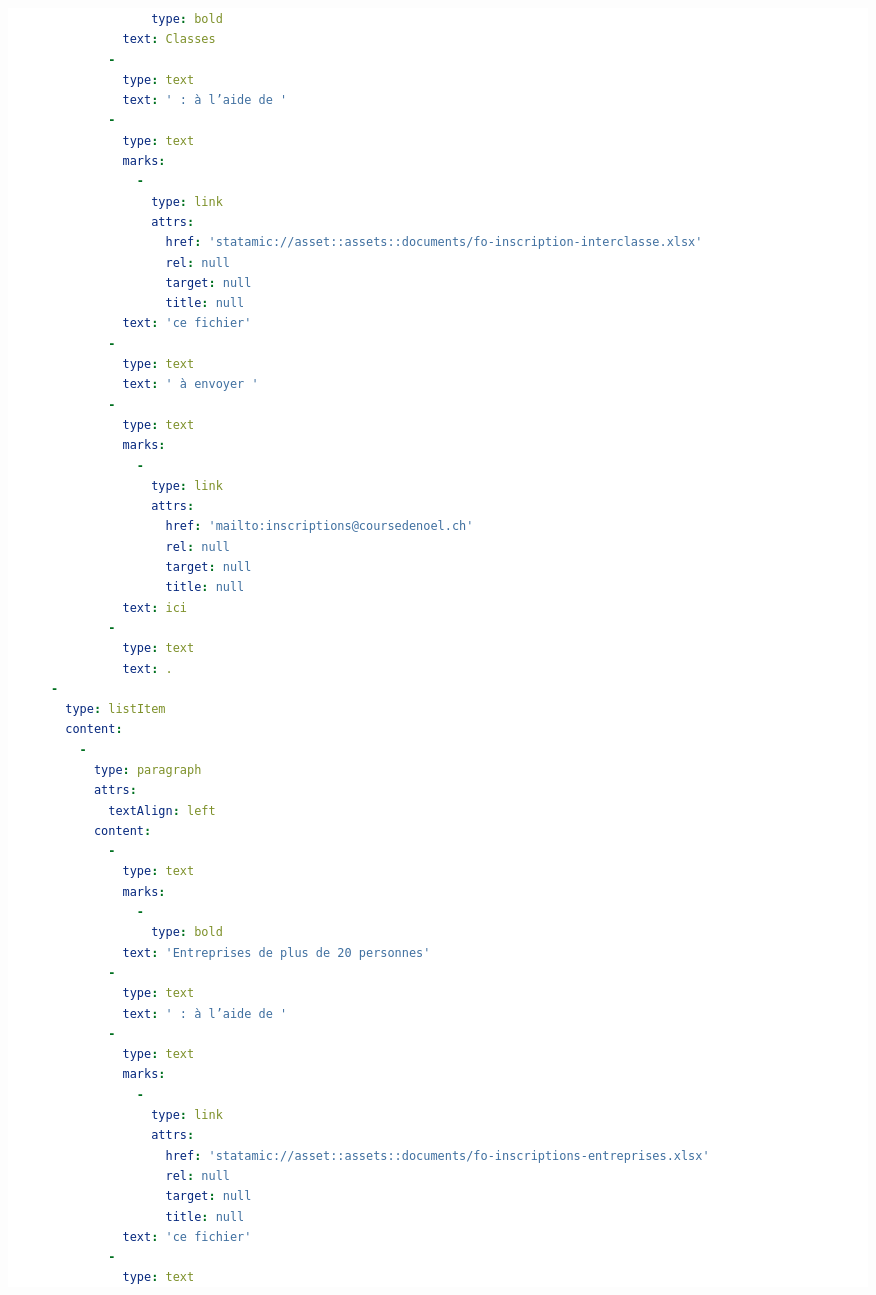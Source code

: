 ```yaml
                    type: bold
                text: Classes
              -
                type: text
                text: ' : à l’aide de '
              -
                type: text
                marks:
                  -
                    type: link
                    attrs:
                      href: 'statamic://asset::assets::documents/fo-inscription-interclasse.xlsx'
                      rel: null
                      target: null
                      title: null
                text: 'ce fichier'
              -
                type: text
                text: ' à envoyer '
              -
                type: text
                marks:
                  -
                    type: link
                    attrs:
                      href: 'mailto:inscriptions@coursedenoel.ch'
                      rel: null
                      target: null
                      title: null
                text: ici
              -
                type: text
                text: .
      -
        type: listItem
        content:
          -
            type: paragraph
            attrs:
              textAlign: left
            content:
              -
                type: text
                marks:
                  -
                    type: bold
                text: 'Entreprises de plus de 20 personnes'
              -
                type: text
                text: ' : à l’aide de '
              -
                type: text
                marks:
                  -
                    type: link
                    attrs:
                      href: 'statamic://asset::assets::documents/fo-inscriptions-entreprises.xlsx'
                      rel: null
                      target: null
                      title: null
                text: 'ce fichier'
              -
                type: text
```